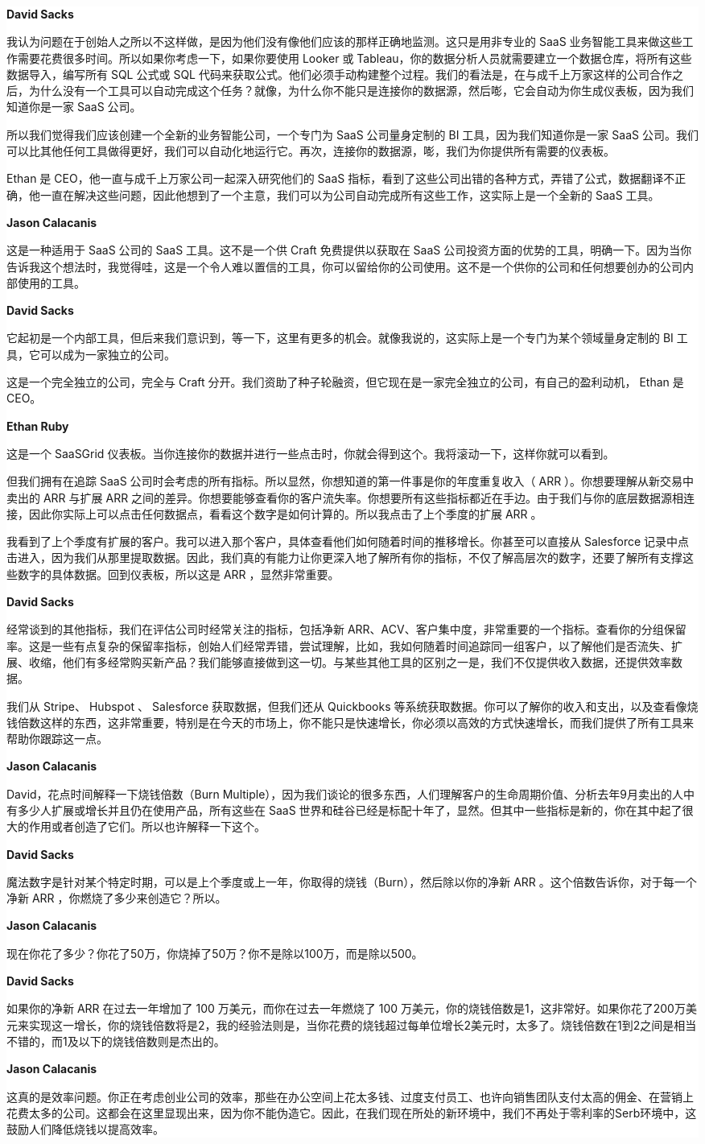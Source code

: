 **David Sacks**

我认为问题在于创始人之所以不这样做，是因为他们没有像他们应该的那样正确地监测。这只是用非专业的 SaaS 业务智能工具来做这些工作需要花费很多时间。所以如果你考虑一下，如果你要使用 Looker 或 Tableau，你的数据分析人员就需要建立一个数据仓库，将所有这些数据导入，编写所有 SQL 公式或 SQL 代码来获取公式。他们必须手动构建整个过程。我们的看法是，在与成千上万家这样的公司合作之后，为什么没有一个工具可以自动完成这个任务？就像，为什么你不能只是连接你的数据源，然后嘭，它会自动为你生成仪表板，因为我们知道你是一家 SaaS 公司。

所以我们觉得我们应该创建一个全新的业务智能公司，一个专门为 SaaS 公司量身定制的 BI 工具，因为我们知道你是一家 SaaS 公司。我们可以比其他任何工具做得更好，我们可以自动化地运行它。再次，连接你的数据源，嘭，我们为你提供所有需要的仪表板。

Ethan 是 CEO，他一直与成千上万家公司一起深入研究他们的 SaaS 指标，看到了这些公司出错的各种方式，弄错了公式，数据翻译不正确，他一直在解决这些问题，因此他想到了一个主意，我们可以为公司自动完成所有这些工作，这实际上是一个全新的 SaaS 工具。

**Jason Calacanis**

这是一种适用于 SaaS 公司的 SaaS 工具。这不是一个供 Craft 免费提供以获取在 SaaS 公司投资方面的优势的工具，明确一下。因为当你告诉我这个想法时，我觉得哇，这是一个令人难以置信的工具，你可以留给你的公司使用。这不是一个供你的公司和任何想要创办的公司内部使用的工具。

**David Sacks**

它起初是一个内部工具，但后来我们意识到，等一下，这里有更多的机会。就像我说的，这实际上是一个专门为某个领域量身定制的 BI 工具，它可以成为一家独立的公司。

这是一个完全独立的公司，完全与 Craft 分开。我们资助了种子轮融资，但它现在是一家完全独立的公司，有自己的盈利动机， Ethan 是 CEO。

**Ethan Ruby**

这是一个 SaaSGrid 仪表板。当你连接你的数据并进行一些点击时，你就会得到这个。我将滚动一下，这样你就可以看到。

但我们拥有在追踪 SaaS 公司时会考虑的所有指标。所以显然，你想知道的第一件事是你的年度重复收入（ ARR ）。你想要理解从新交易中卖出的 ARR 与扩展 ARR 之间的差异。你想要能够查看你的客户流失率。你想要所有这些指标都近在手边。由于我们与你的底层数据源相连接，因此你实际上可以点击任何数据点，看看这个数字是如何计算的。所以我点击了上个季度的扩展 ARR 。

我看到了上个季度有扩展的客户。我可以进入那个客户，具体查看他们如何随着时间的推移增长。你甚至可以直接从 Salesforce 记录中点击进入，因为我们从那里提取数据。因此，我们真的有能力让你更深入地了解所有你的指标，不仅了解高层次的数字，还要了解所有支撑这些数字的具体数据。回到仪表板，所以这是 ARR ，显然非常重要。

**David Sacks**

经常谈到的其他指标，我们在评估公司时经常关注的指标，包括净新 ARR、ACV、客户集中度，非常重要的一个指标。查看你的分组保留率。这是一些有点复杂的保留率指标，创始人们经常弄错，尝试理解，比如，我如何随着时间追踪同一组客户，以了解他们是否流失、扩展、收缩，他们有多经常购买新产品？我们能够直接做到这一切。与某些其他工具的区别之一是，我们不仅提供收入数据，还提供效率数据。

我们从 Stripe、 Hubspot 、 Salesforce 获取数据，但我们还从 Quickbooks 等系统获取数据。你可以了解你的收入和支出，以及查看像烧钱倍数这样的东西，这非常重要，特别是在今天的市场上，你不能只是快速增长，你必须以高效的方式快速增长，而我们提供了所有工具来帮助你跟踪这一点。

**Jason Calacanis**

David，花点时间解释一下烧钱倍数（Burn Multiple），因为我们谈论的很多东西，人们理解客户的生命周期价值、分析去年9月卖出的人中有多少人扩展或增长并且仍在使用产品，所有这些在 SaaS 世界和硅谷已经是标配十年了，显然。但其中一些指标是新的，你在其中起了很大的作用或者创造了它们。所以也许解释一下这个。

**David Sacks**

魔法数字是针对某个特定时期，可以是上个季度或上一年，你取得的烧钱（Burn），然后除以你的净新 ARR 。这个倍数告诉你，对于每一个净新 ARR ，你燃烧了多少来创造它？所以。

**Jason Calacanis**

现在你花了多少？你花了50万，你烧掉了50万？你不是除以100万，而是除以500。

**David Sacks**

如果你的净新 ARR 在过去一年增加了 100 万美元，而你在过去一年燃烧了 100 万美元，你的烧钱倍数是1，这非常好。如果你花了200万美元来实现这一增长，你的烧钱倍数将是2，我的经验法则是，当你花费的烧钱超过每单位增长2美元时，太多了。烧钱倍数在1到2之间是相当不错的，而1及以下的烧钱倍数则是杰出的。

**Jason Calacanis**

这真的是效率问题。你正在考虑创业公司的效率，那些在办公空间上花太多钱、过度支付员工、也许向销售团队支付太高的佣金、在营销上花费太多的公司。这都会在这里显现出来，因为你不能伪造它。因此，在我们现在所处的新环境中，我们不再处于零利率的Serb环境中，这鼓励人们降低烧钱以提高效率。
